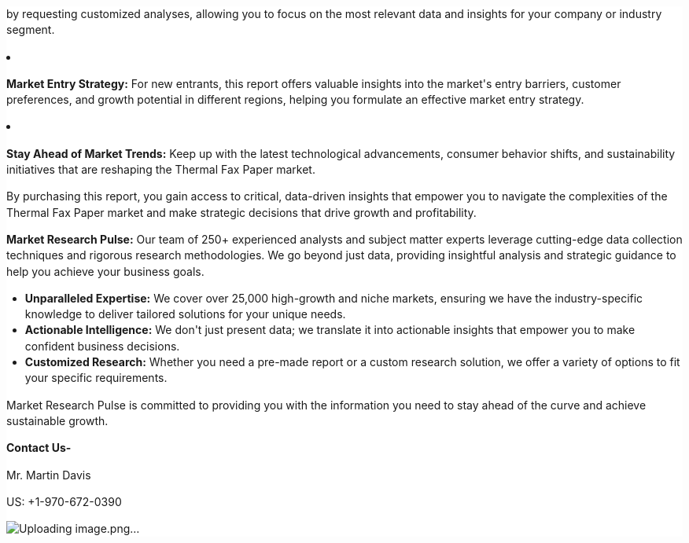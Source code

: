 by requesting customized analyses, allowing you to focus on the most relevant data and insights for your company or industry segment.</p></li><li><p><strong>Market Entry Strategy:</strong> For new entrants, this report offers valuable insights into the market's entry barriers, customer preferences, and growth potential in different regions, helping you formulate an effective market entry strategy.</p></li><li><p><strong>Stay Ahead of Market Trends:</strong> Keep up with the latest technological advancements, consumer behavior shifts, and sustainability initiatives that are reshaping the Thermal Fax Paper market.</p></li></ol><p>By purchasing this report, you gain access to critical, data-driven insights that empower you to navigate the complexities of the Thermal Fax Paper market and make strategic decisions that drive growth and profitability.</p><p><strong>Market Research Pulse:</strong>&nbsp;Our team of 250+ experienced analysts and subject matter experts leverage cutting-edge data collection techniques and rigorous research methodologies. We go beyond just data, providing insightful analysis and strategic guidance to help you achieve your business goals.</p><ul><li><strong>Unparalleled Expertise:</strong>&nbsp;We cover over 25,000 high-growth and niche markets, ensuring we have the industry-specific knowledge to deliver tailored solutions for your unique needs.</li><li><strong>Actionable Intelligence:</strong>&nbsp;We don't just present data; we translate it into actionable insights that empower you to make confident business decisions.</li><li><strong>Customized Research:</strong>&nbsp;Whether you need a pre-made report or a custom research solution, we offer a variety of options to fit your specific requirements.</li></ul><p>Market Research Pulse is committed to providing you with the information you need to stay ahead of the curve and achieve sustainable growth.</p><p><strong>Contact Us-</strong></p><p>Mr. Martin Davis</p><p>US: +1-970-672-0390</p>
![Uploading image.png…]()
